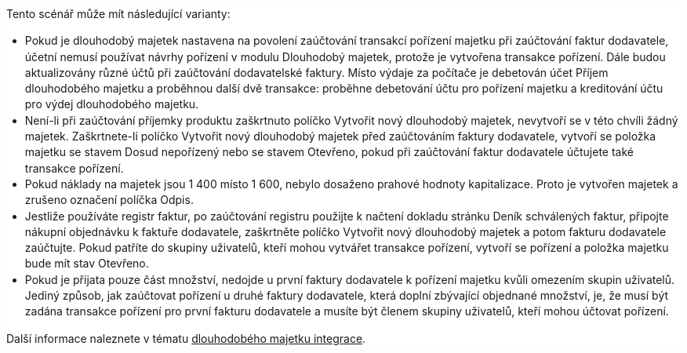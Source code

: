 Tento scénář může mít následující varianty:

-   Pokud je dlouhodobý majetek nastavena na povolení zaúčtování transakcí pořízení majetku při zaúčtování faktur dodavatele, účetní nemusí používat návrhy pořízení v modulu Dlouhodobý majetek, protože je vytvořena transakce pořízení. Dále budou aktualizovány různé účtů při zaúčtování dodavatelské faktury. Místo výdaje za počítače je debetován účet Příjem dlouhodobého majetku a proběhnou další dvě transakce: proběhne debetování účtu pro pořízení majetku a kreditování účtu pro výdej dlouhodobého majetku.
-   Není-li při zaúčtování příjemky produktu zaškrtnuto políčko Vytvořit nový dlouhodobý majetek, nevytvoří se v této chvíli žádný majetek. Zaškrtnete-li políčko Vytvořit nový dlouhodobý majetek před zaúčtováním faktury dodavatele, vytvoří se položka majetku se stavem Dosud nepořízený nebo se stavem Otevřeno, pokud při zaúčtování faktur dodavatele účtujete také transakce pořízení.
-   Pokud náklady na majetek jsou 1 400 místo 1 600, nebylo dosaženo prahové hodnoty kapitalizace. Proto je vytvořen majetek a zrušeno označení políčka Odpis.
-   Jestliže používáte registr faktur, po zaúčtování registru použijte k načtení dokladu stránku Deník schválených faktur, připojte nákupní objednávku k faktuře dodavatele, zaškrtněte políčko Vytvořit nový dlouhodobý majetek a potom fakturu dodavatele zaúčtujte. Pokud patříte do skupiny uživatelů, kteří mohou vytvářet transakce pořízení, vytvoří se pořízení a položka majetku bude mít stav Otevřeno.
-   Pokud je přijata pouze část množství, nedojde u první faktury dodavatele k pořízení majetku kvůli omezením skupin uživatelů. Jediný způsob, jak zaúčtovat pořízení u druhé faktury dodavatele, která doplní zbývající objednané množství, je, že musí být zadána transakce pořízení pro první fakturu dodavatele a musíte být členem skupiny uživatelů, kteří mohou účtovat pořízení.


Další informace naleznete v tématu [dlouhodobého majetku integrace](fixed-asset-integration.md).




